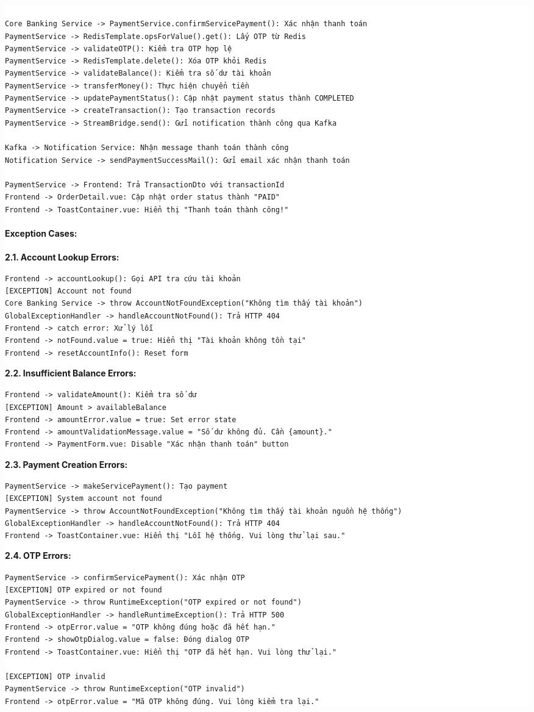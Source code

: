```

Core Banking Service -> PaymentService.confirmServicePayment(): Xác nhận thanh toán
PaymentService -> RedisTemplate.opsForValue().get(): Lấy OTP từ Redis
PaymentService -> validateOTP(): Kiểm tra OTP hợp lệ
PaymentService -> RedisTemplate.delete(): Xóa OTP khỏi Redis
PaymentService -> validateBalance(): Kiểm tra số dư tài khoản
PaymentService -> transferMoney(): Thực hiện chuyển tiền
PaymentService -> updatePaymentStatus(): Cập nhật payment status thành COMPLETED
PaymentService -> createTransaction(): Tạo transaction records
PaymentService -> StreamBridge.send(): Gửi notification thành công qua Kafka

Kafka -> Notification Service: Nhận message thanh toán thành công
Notification Service -> sendPaymentSuccessMail(): Gửi email xác nhận thanh toán

PaymentService -> Frontend: Trả TransactionDto với transactionId
Frontend -> OrderDetail.vue: Cập nhật order status thành "PAID"
Frontend -> ToastContainer.vue: Hiển thị "Thanh toán thành công!"
```

#### **Exception Cases:**

**2.1. Account Lookup Errors:**
```
Frontend -> accountLookup(): Gọi API tra cứu tài khoản
[EXCEPTION] Account not found
Core Banking Service -> throw AccountNotFoundException("Không tìm thấy tài khoản")
GlobalExceptionHandler -> handleAccountNotFound(): Trả HTTP 404
Frontend -> catch error: Xử lý lỗi
Frontend -> notFound.value = true: Hiển thị "Tài khoản không tồn tại"
Frontend -> resetAccountInfo(): Reset form
```

**2.2. Insufficient Balance Errors:**
```
Frontend -> validateAmount(): Kiểm tra số dư
[EXCEPTION] Amount > availableBalance
Frontend -> amountError.value = true: Set error state
Frontend -> amountValidationMessage.value = "Số dư không đủ. Cần {amount}."
Frontend -> PaymentForm.vue: Disable "Xác nhận thanh toán" button
```

**2.3. Payment Creation Errors:**
```
PaymentService -> makeServicePayment(): Tạo payment
[EXCEPTION] System account not found
PaymentService -> throw AccountNotFoundException("Không tìm thấy tài khoản nguồn hệ thống")
GlobalExceptionHandler -> handleAccountNotFound(): Trả HTTP 404
Frontend -> ToastContainer.vue: Hiển thị "Lỗi hệ thống. Vui lòng thử lại sau."
```

**2.4. OTP Errors:**
```
PaymentService -> confirmServicePayment(): Xác nhận OTP
[EXCEPTION] OTP expired or not found
PaymentService -> throw RuntimeException("OTP expired or not found")
GlobalExceptionHandler -> handleRuntimeException(): Trả HTTP 500
Frontend -> otpError.value = "OTP không đúng hoặc đã hết hạn."
Frontend -> showOtpDialog.value = false: Đóng dialog OTP
Frontend -> ToastContainer.vue: Hiển thị "OTP đã hết hạn. Vui lòng thử lại."

[EXCEPTION] OTP invalid
PaymentService -> throw RuntimeException("OTP invalid")
Frontend -> otpError.value = "Mã OTP không đúng. Vui lòng kiểm tra lại."
```
